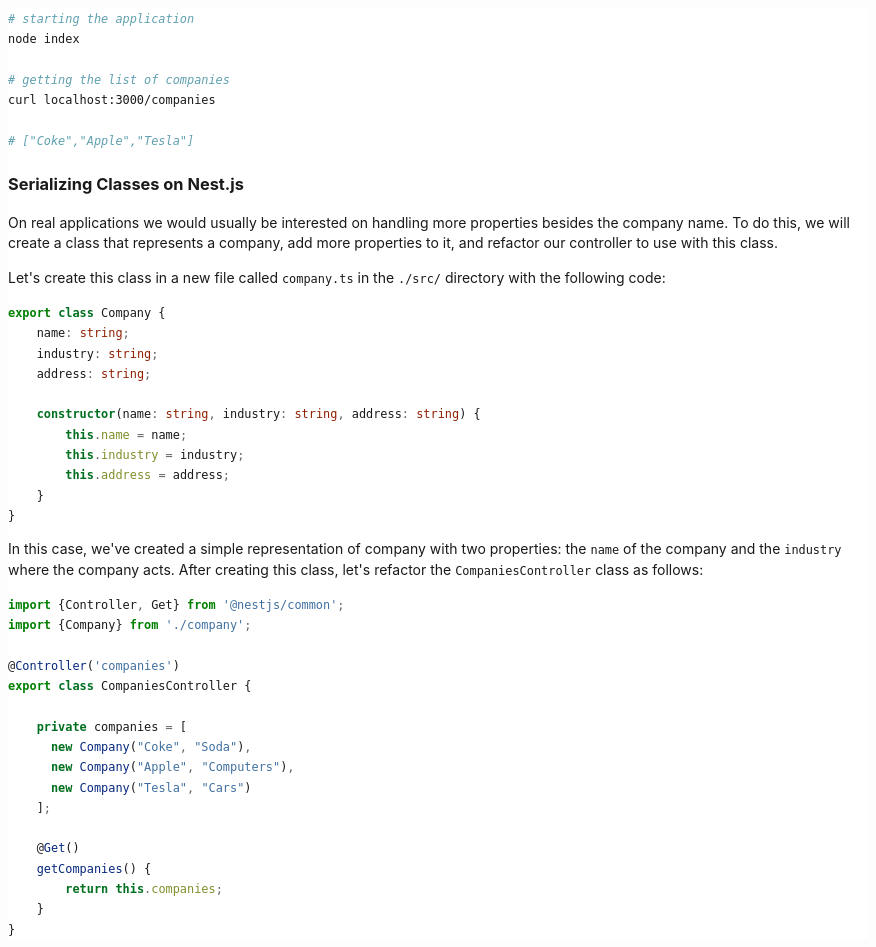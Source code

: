 ```bash
# starting the application
node index

# getting the list of companies
curl localhost:3000/companies

# ["Coke","Apple","Tesla"]
```

### Serializing Classes on Nest.js

On real applications we would usually be interested on handling more properties besides the company name. To do this, we will create a class that represents a company, add more properties to it, and refactor our controller to use with this class.

Let's create this class in a new file called `company.ts` in the `./src/` directory with the following code:

```typescript
export class Company {
    name: string;
    industry: string;
    address: string;

    constructor(name: string, industry: string, address: string) {
        this.name = name;
        this.industry = industry;
        this.address = address;
    }
}
```

In this case, we've created a simple representation of company with two properties: the `name` of the company and the `industry` where the company acts. After creating this class, let's refactor the `CompaniesController` class as follows:

```typescript
import {Controller, Get} from '@nestjs/common';
import {Company} from './company';

@Controller('companies')
export class CompaniesController {

    private companies = [
      new Company("Coke", "Soda"),
      new Company("Apple", "Computers"),
      new Company("Tesla", "Cars")
    ];

    @Get()
    getCompanies() {
        return this.companies;
    }
}
```
